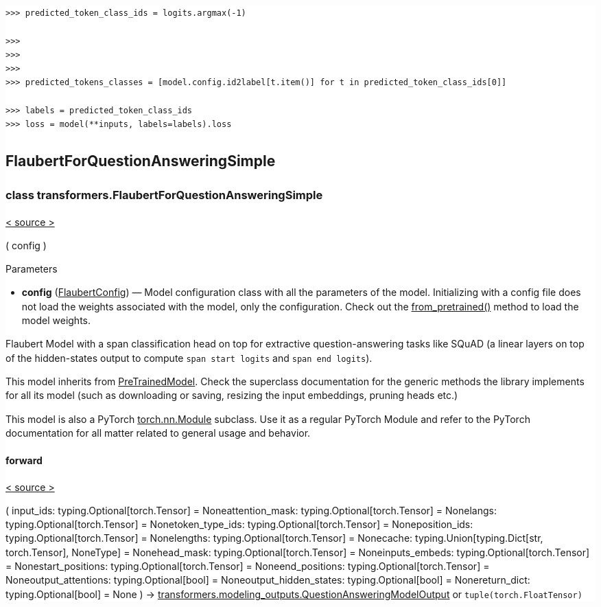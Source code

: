 ```
>>> predicted_token_class_ids = logits.argmax(-1)

>>> 
>>> 
>>> 
>>> predicted_tokens_classes = [model.config.id2label[t.item()] for t in predicted_token_class_ids[0]]

>>> labels = predicted_token_class_ids
>>> loss = model(**inputs, labels=labels).loss
```

## FlaubertForQuestionAnsweringSimple

### class transformers.FlaubertForQuestionAnsweringSimple

[< source \>](https://github.com/huggingface/transformers/blob/v4.34.0/src/transformers/models/flaubert/modeling_flaubert.py#L939)

( config )

Parameters

-   **config** ([FlaubertConfig](/docs/transformers/v4.34.0/en/model_doc/flaubert#transformers.FlaubertConfig)) — Model configuration class with all the parameters of the model. Initializing with a config file does not load the weights associated with the model, only the configuration. Check out the [from\_pretrained()](/docs/transformers/v4.34.0/en/main_classes/model#transformers.PreTrainedModel.from_pretrained) method to load the model weights.

Flaubert Model with a span classification head on top for extractive question-answering tasks like SQuAD (a linear layers on top of the hidden-states output to compute `span start logits` and `span end logits`).

This model inherits from [PreTrainedModel](/docs/transformers/v4.34.0/en/main_classes/model#transformers.PreTrainedModel). Check the superclass documentation for the generic methods the library implements for all its model (such as downloading or saving, resizing the input embeddings, pruning heads etc.)

This model is also a PyTorch [torch.nn.Module](https://pytorch.org/docs/stable/nn.html#torch.nn.Module) subclass. Use it as a regular PyTorch Module and refer to the PyTorch documentation for all matter related to general usage and behavior.

#### forward

[< source \>](https://github.com/huggingface/transformers/blob/v4.34.0/src/transformers/models/flaubert/modeling_flaubert.py#L949)

( input\_ids: typing.Optional\[torch.Tensor\] = Noneattention\_mask: typing.Optional\[torch.Tensor\] = Nonelangs: typing.Optional\[torch.Tensor\] = Nonetoken\_type\_ids: typing.Optional\[torch.Tensor\] = Noneposition\_ids: typing.Optional\[torch.Tensor\] = Nonelengths: typing.Optional\[torch.Tensor\] = Nonecache: typing.Union\[typing.Dict\[str, torch.Tensor\], NoneType\] = Nonehead\_mask: typing.Optional\[torch.Tensor\] = Noneinputs\_embeds: typing.Optional\[torch.Tensor\] = Nonestart\_positions: typing.Optional\[torch.Tensor\] = Noneend\_positions: typing.Optional\[torch.Tensor\] = Noneoutput\_attentions: typing.Optional\[bool\] = Noneoutput\_hidden\_states: typing.Optional\[bool\] = Nonereturn\_dict: typing.Optional\[bool\] = None ) → [transformers.modeling\_outputs.QuestionAnsweringModelOutput](/docs/transformers/v4.34.0/en/main_classes/output#transformers.modeling_outputs.QuestionAnsweringModelOutput) or `tuple(torch.FloatTensor)`
